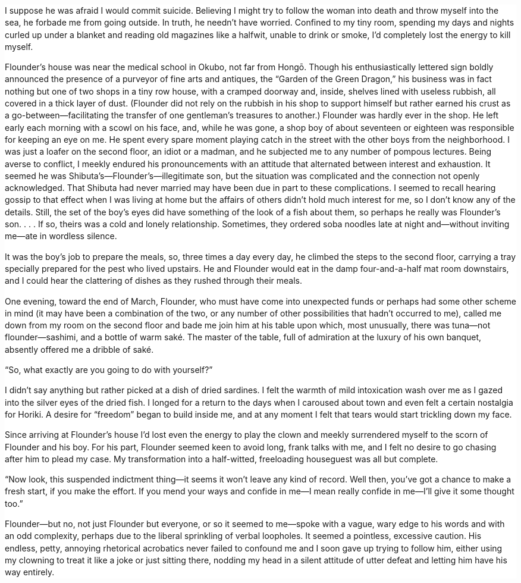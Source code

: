 I suppose he was afraid I would commit suicide. Believing I might try to follow the woman into death and throw myself into the sea, he forbade me from going outside. In truth, he needn’t have worried. Confined to my tiny room, spending my days and nights curled up under a blanket and reading old magazines like a halfwit, unable to drink or smoke, I’d completely lost the energy to kill myself.

Flounder’s house was near the medical school in Okubo, not far from Hongō. Though his enthusiastically lettered sign boldly announced the presence of a purveyor of fine arts and antiques, the “Garden of the Green Dragon,” his business was in fact nothing but one of two shops in a tiny row house, with a cramped doorway and, inside, shelves lined with useless rubbish, all covered in a thick layer of dust. (Flounder did not rely on the rubbish in his shop to support himself but rather earned his crust as a go-between—facilitating the transfer of one gentleman’s treasures to another.) Flounder was hardly ever in the shop. He left early each morning with a scowl on his face, and, while he was gone, a shop boy of about seventeen or eighteen was responsible for keeping an eye on me. He spent every spare moment playing catch in the street with the other boys from the neighborhood. I was just a loafer on the second floor, an idiot or a madman, and he subjected me to any number of pompous lectures. Being averse to conflict, I meekly endured his pronouncements with an attitude that alternated between interest and exhaustion. It seemed he was Shibuta’s—Flounder’s—illegitimate son, but the situation was complicated and the connection not openly acknowledged. That Shibuta had never married may have been due in part to these complications. I seemed to recall hearing gossip to that effect when I was living at home but the affairs of others didn’t hold much interest for me, so I don’t know any of the details. Still, the set of the boy’s eyes did have something of the look of a fish about them, so perhaps he really was Flounder’s son. . . . If so, theirs was a cold and lonely relationship. Sometimes, they ordered soba noodles late at night and—without inviting me—ate in wordless silence.

It was the boy’s job to prepare the meals, so, three times a day every day, he climbed the steps to the second floor, carrying a tray specially prepared for the pest who lived upstairs. He and Flounder would eat in the damp four-and-a-half mat room downstairs, and I could hear the clattering of dishes as they rushed through their meals.

One evening, toward the end of March, Flounder, who must have come into unexpected funds or perhaps had some other scheme in mind (it may have been a combination of the two, or any number of other possibilities that hadn’t occurred to me), called me down from my room on the second floor and bade me join him at his table upon which, most unusually, there was tuna—not flounder—sashimi, and a bottle of warm saké. The master of the table, full of admiration at the luxury of his own banquet, absently offered me a dribble of saké.

“So, what exactly are you going to do with yourself?”

I didn’t say anything but rather picked at a dish of dried sardines. I felt the warmth of mild intoxication wash over me as I gazed into the silver eyes of the dried fish. I longed for a return to the days when I caroused about town and even felt a certain nostalgia for Horiki. A desire for “freedom” began to build inside me, and at any moment I felt that tears would start trickling down my face.

Since arriving at Flounder’s house I’d lost even the energy to play the clown and meekly surrendered myself to the scorn of Flounder and his boy. For his part, Flounder seemed keen to avoid long, frank talks with me, and I felt no desire to go chasing after him to plead my case. My transformation into a half-witted, freeloading houseguest was all but complete.

“Now look, this suspended indictment thing—it seems it won’t leave any kind of record. Well then, you’ve got a chance to make a fresh start, if you make the effort. If you mend your ways and confide in me—I mean really confide in me—I’ll give it some thought too.”

Flounder—but no, not just Flounder but everyone, or so it seemed to me—spoke with a vague, wary edge to his words and with an odd complexity, perhaps due to the liberal sprinkling of verbal loopholes. It seemed a pointless, excessive caution. His endless, petty, annoying rhetorical acrobatics never failed to confound me and I soon gave up trying to follow him, either using my clowning to treat it like a joke or just sitting there, nodding my head in a silent attitude of utter defeat and letting him have his way entirely.
